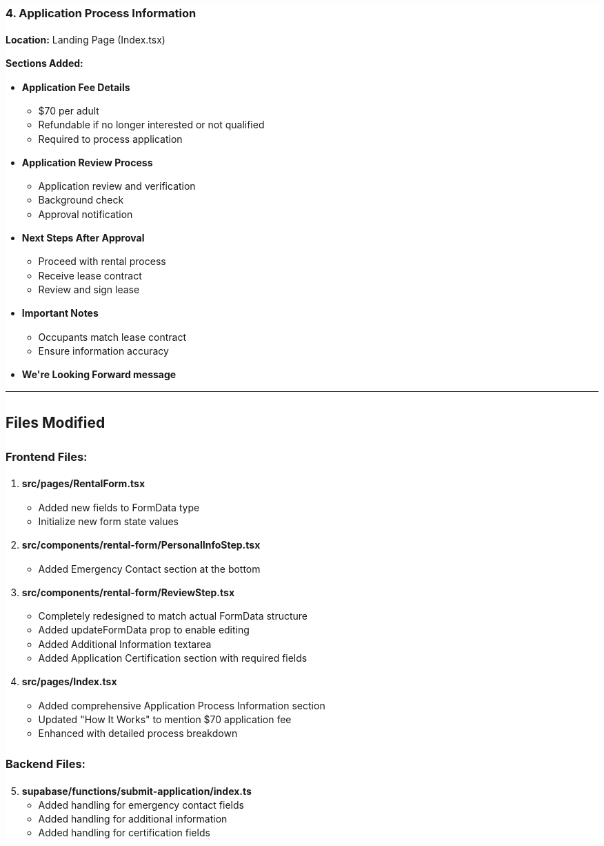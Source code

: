 
### 4. Application Process Information
**Location:** Landing Page (Index.tsx)

**Sections Added:**
- **Application Fee Details**
  - $70 per adult
  - Refundable if no longer interested or not qualified
  - Required to process application

- **Application Review Process**
  - Application review and verification
  - Background check
  - Approval notification

- **Next Steps After Approval**
  - Proceed with rental process
  - Receive lease contract
  - Review and sign lease

- **Important Notes**
  - Occupants match lease contract
  - Ensure information accuracy

- **We're Looking Forward message**

---

## Files Modified

### Frontend Files:
1. **src/pages/RentalForm.tsx**
   - Added new fields to FormData type
   - Initialize new form state values

2. **src/components/rental-form/PersonalInfoStep.tsx**
   - Added Emergency Contact section at the bottom

3. **src/components/rental-form/ReviewStep.tsx**
   - Completely redesigned to match actual FormData structure
   - Added updateFormData prop to enable editing
   - Added Additional Information textarea
   - Added Application Certification section with required fields

4. **src/pages/Index.tsx**
   - Added comprehensive Application Process Information section
   - Updated "How It Works" to mention $70 application fee
   - Enhanced with detailed process breakdown

### Backend Files:
5. **supabase/functions/submit-application/index.ts**
   - Added handling for emergency contact fields
   - Added handling for additional information
   - Added handling for certification fields
